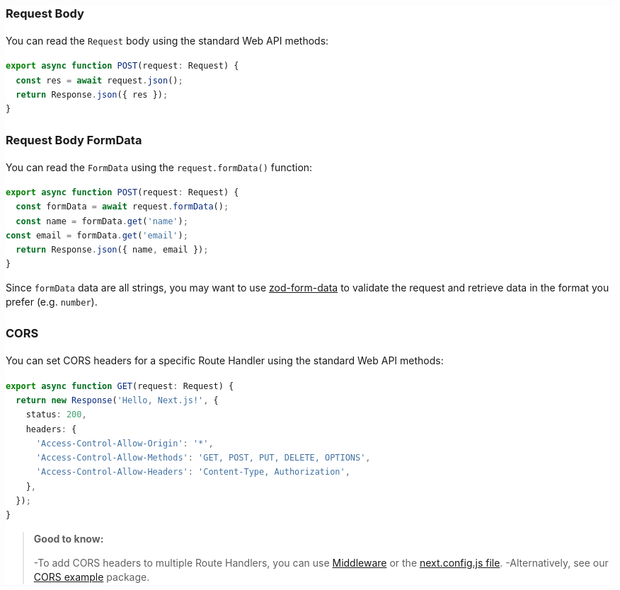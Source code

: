 ### Request Body

You can read the `Request` body using the standard Web API methods:

```ts
export async function POST(request: Request) {
  const res = await request.json();
  return Response.json({ res });
}
```

### Request Body FormData

You can read the `FormData` using the `request.formData()` function:

```ts
export async function POST(request: Request) {
  const formData = await request.formData();
  const name = formData.get('name');
const email = formData.get('email');
  return Response.json({ name, email });
}
```

Since `formData` data are all strings, you may want to use
[zod-form-data](https://www.npmjs.com/zod-form-data) to validate the request and
retrieve data in the format you prefer (e.g. `number`).

### CORS

You can set CORS headers for a specific Route Handler using the standard Web API
methods:

```ts
export async function GET(request: Request) {
  return new Response('Hello, Next.js!', {
    status: 200,
    headers: {
      'Access-Control-Allow-Origin': '*',
      'Access-Control-Allow-Methods': 'GET, POST, PUT, DELETE, OPTIONS',
      'Access-Control-Allow-Headers': 'Content-Type, Authorization',
    },
  });
}
```

> **Good to know:**
>
> -To add CORS headers to multiple Route Handlers, you can use
> [Middleware](https://nextjs.org/docs/app/api-reference/file-conventions/middleware#cors)
> or the [next.config.js
> file](https://nextjs.org/docs/app/api-reference/config/next-config-js/headers#cors).
> -Alternatively, see our [CORS example](https://github.com/vercel/examples/blob/main/edge-functions/cors/lib/cors.ts) package.
